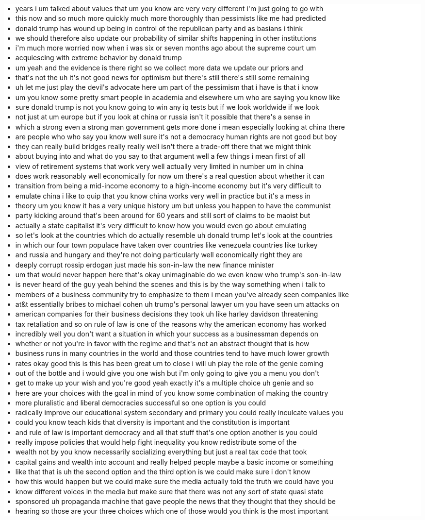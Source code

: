 *  years i um talked about values that um you know are very very different i'm just going to go with
*  this now and so much more quickly much more thoroughly than pessimists like me had predicted
*  donald trump has wound up being in control of the republican party and as basians i think
*  we should therefore also update our probability of similar shifts happening in other institutions
*  i'm much more worried now when i was six or seven months ago about the supreme court um
*  acquiescing with extreme behavior by donald trump
*  um yeah and the evidence is there right so we collect more data we update our priors and
*  that's not the uh it's not good news for optimism but there's still there's still some remaining
*  uh let me just play the devil's advocate here um part of the pessimism that i have is that i know
*  um you know some pretty smart people in academia and elsewhere um who are saying you know like
*  sure donald trump is not you know going to win any iq tests but if we look worldwide if we look
*  not just at um europe but if you look at china or russia isn't it possible that there's a sense in
*  which a strong even a strong man government gets more done i mean especially looking at china there
*  are people who who say you know well sure it's not a democracy human rights are not good but boy
*  they can really build bridges really really well isn't there a trade-off there that we might think
*  about buying into and what do you say to that argument well a few things i mean first of all
*  view of retirement systems that work very well actually very limited in number um in china
*  does work reasonably well economically for now um there's a real question about whether it can
*  transition from being a mid-income economy to a high-income economy but it's very difficult to
*  emulate china i like to quip that you know china works very well in practice but it's a mess in
*  theory um you know it has a very unique history um but unless you happen to have the communist
*  party kicking around that's been around for 60 years and still sort of claims to be maoist but
*  actually a state capitalist it's very difficult to know how you would even go about emulating
*  so let's look at the countries which do actually resemble uh donald trump let's look at the countries
*  in which our four town populace have taken over countries like venezuela countries like turkey
*  and russia and hungary and they're not doing particularly well economically right they are
*  deeply corrupt rossip erdogan just made his son-in-law the new finance minister
*  um that would never happen here that's okay unimaginable do we even know who trump's son-in-law
*  is never heard of the guy yeah behind the scenes and this is by the way something when i talk to
*  members of a business community try to emphasize to them i mean you've already seen companies like
*  at&t essentially bribes to michael cohen uh trump's personal lawyer um you have seen um attacks on
*  american companies for their business decisions they took uh like harley davidson threatening
*  tax retaliation and so on rule of law is one of the reasons why the american economy has worked
*  incredibly well you don't want a situation in which your success as a businessman depends on
*  whether or not you're in favor with the regime and that's not an abstract thought that is how
*  business runs in many countries in the world and those countries tend to have much lower growth
*  rates okay good this is this has been great um to close i will uh play the role of the genie coming
*  out of the bottle and i would give you one wish but i'm only going to give you a menu you don't
*  get to make up your wish and you're good yeah exactly it's a multiple choice uh genie and so
*  here are your choices with the goal in mind of you know some combination of making the country
*  more pluralistic and liberal democracies successful so one option is you could
*  radically improve our educational system secondary and primary you could really inculcate values you
*  could you know teach kids that diversity is important and the constitution is important
*  and rule of law is important democracy and all that stuff that's one option another is you could
*  really impose policies that would help fight inequality you know redistribute some of the
*  wealth not by you know necessarily socializing everything but just a real tax code that took
*  capital gains and wealth into account and really helped people maybe a basic income or something
*  like that that is uh the second option and the third option is we could make sure i don't know
*  how this would happen but we could make sure the media actually told the truth we could have you
*  know different voices in the media but make sure that there was not any sort of state quasi state
*  sponsored uh propaganda machine that gave people the news that they thought that they should be
*  hearing so those are your three choices which one of those would you think is the most important